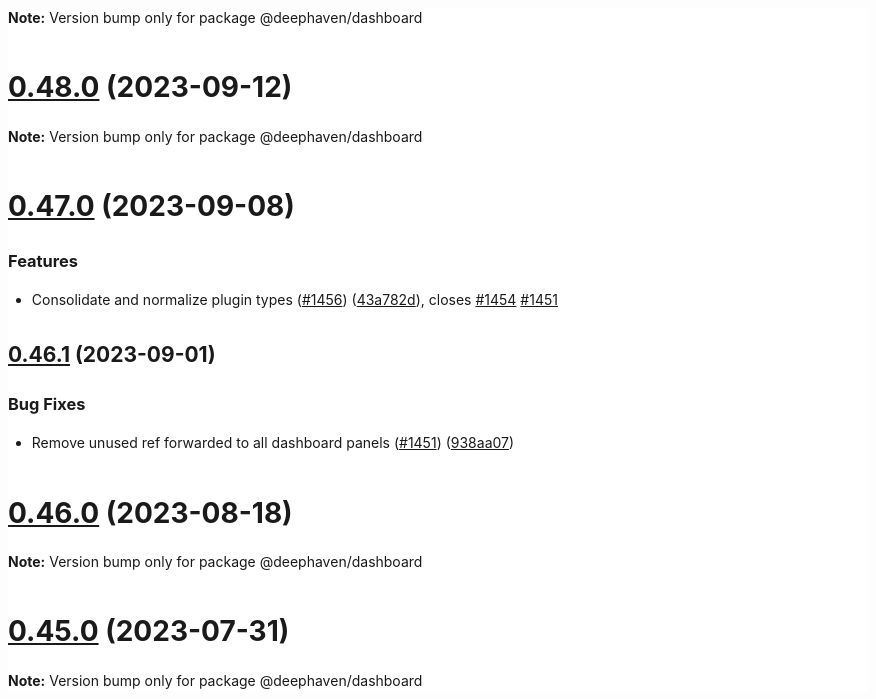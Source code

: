 **Note:** Version bump only for package @deephaven/dashboard





# [0.48.0](https://github.com/deephaven/web-client-ui/compare/v0.47.0...v0.48.0) (2023-09-12)

**Note:** Version bump only for package @deephaven/dashboard





# [0.47.0](https://github.com/deephaven/web-client-ui/compare/v0.46.1...v0.47.0) (2023-09-08)


### Features

* Consolidate and normalize plugin types ([#1456](https://github.com/deephaven/web-client-ui/issues/1456)) ([43a782d](https://github.com/deephaven/web-client-ui/commit/43a782dd3ebf582b18e155fdbc313176b0bf0f84)), closes [#1454](https://github.com/deephaven/web-client-ui/issues/1454) [#1451](https://github.com/deephaven/web-client-ui/issues/1451)





## [0.46.1](https://github.com/deephaven/web-client-ui/compare/v0.46.0...v0.46.1) (2023-09-01)


### Bug Fixes

* Remove unused ref forwarded to all dashboard panels ([#1451](https://github.com/deephaven/web-client-ui/issues/1451)) ([938aa07](https://github.com/deephaven/web-client-ui/commit/938aa0724abb58b09d8ce1d339766b1072c95202))





# [0.46.0](https://github.com/deephaven/web-client-ui/compare/v0.45.1...v0.46.0) (2023-08-18)

**Note:** Version bump only for package @deephaven/dashboard





# [0.45.0](https://github.com/deephaven/web-client-ui/compare/v0.44.1...v0.45.0) (2023-07-31)

**Note:** Version bump only for package @deephaven/dashboard
